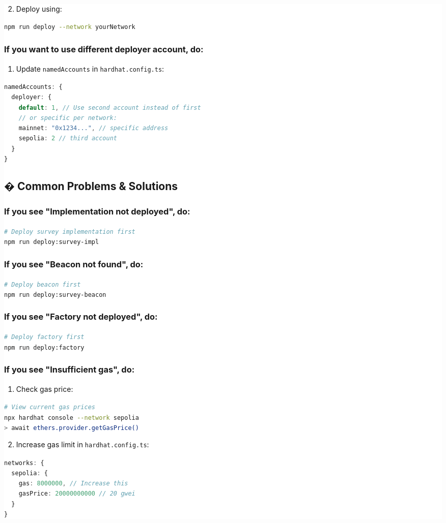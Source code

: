 2. Deploy using:
```bash
npm run deploy --network yourNetwork
```

### If you want to **use different deployer account**, do:
1. Update `namedAccounts` in `hardhat.config.ts`:
```typescript
namedAccounts: {
  deployer: {
    default: 1, // Use second account instead of first
    // or specific per network:
    mainnet: "0x1234...", // specific address
    sepolia: 2 // third account
  }
}
```

## � Common Problems & Solutions

### If you see **"Implementation not deployed"**, do:
```bash
# Deploy survey implementation first
npm run deploy:survey-impl
```

### If you see **"Beacon not found"**, do:
```bash
# Deploy beacon first
npm run deploy:survey-beacon
```

### If you see **"Factory not deployed"**, do:
```bash
# Deploy factory first  
npm run deploy:factory
```

### If you see **"Insufficient gas"**, do:
1. Check gas price:
```bash
# View current gas prices
npx hardhat console --network sepolia
> await ethers.provider.getGasPrice()
```

2. Increase gas limit in `hardhat.config.ts`:
```typescript
networks: {
  sepolia: {
    gas: 8000000, // Increase this
    gasPrice: 20000000000 // 20 gwei
  }
}
```
